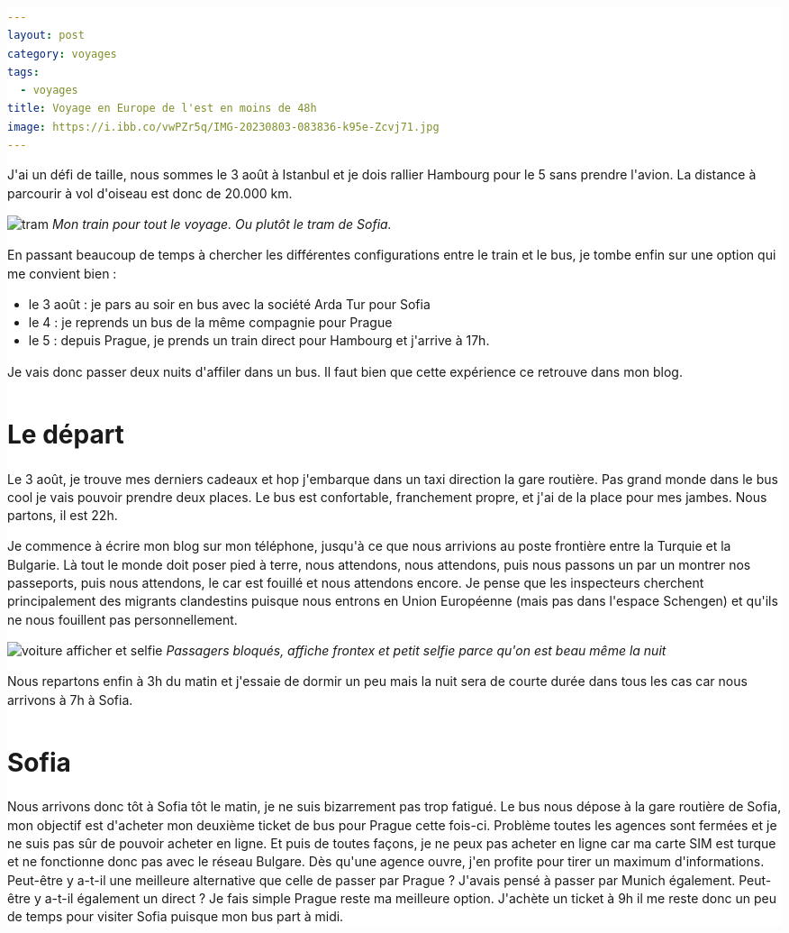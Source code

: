 ```yaml
---
layout: post
category: voyages
tags:
  - voyages
title: Voyage en Europe de l'est en moins de 48h
image: https://i.ibb.co/vwPZr5q/IMG-20230803-083836-k95e-Zcvj71.jpg
---
```


J'ai un défi de taille, nous sommes le 3 août à Istanbul et je dois rallier Hambourg pour le 5 sans prendre l'avion. La distance à parcourir à vol d'oiseau est donc de 20.000 km. 

![tram](https://i.ibb.co/vwPZr5q/IMG-20230803-083836-k95e-Zcvj71.jpg)
_Mon train pour tout le voyage. Ou plutôt le tram de Sofia._



En passant beaucoup de temps à chercher les différentes configurations entre le train et le bus, je tombe enfin sur une option qui me convient bien :
- le 3 août : je pars au soir en bus avec la société Arda Tur pour Sofia
- le 4 : je reprends un bus de la même compagnie pour Prague
- le 5 : depuis Prague, je prends un train direct pour Hambourg et j'arrive à 17h.

Je vais donc passer deux nuits d'affiler dans un bus. Il faut bien que cette expérience ce retrouve dans mon blog.

# Le départ


Le 3 août, je trouve mes derniers cadeaux et hop j'embarque dans un taxi direction la gare routière. Pas grand monde dans le bus cool je vais pouvoir prendre deux places. Le bus est confortable, franchement propre, et j'ai de la place pour mes jambes. Nous partons, il est 22h.

Je commence à écrire mon blog sur mon téléphone, jusqu'à ce que nous arrivions au poste frontière entre la Turquie et la Bulgarie. Là tout le monde doit poser pied à terre, nous attendons, nous attendons, puis nous passons un par un montrer nos passeports, puis nous attendons, le car est fouillé et nous attendons encore. Je pense que les inspecteurs cherchent principalement des migrants clandestins puisque nous entrons en Union Européenne (mais pas dans l'espace Schengen) et qu'ils ne nous fouillent pas personnellement.

![voiture afficher et selfie](https://i.ibb.co/RbDCVks/borderbulgaria.jpg)
_Passagers bloqués, affiche frontex et petit selfie parce qu'on est beau même la nuit_

Nous repartons enfin à 3h du matin et j'essaie de dormir un peu mais la nuit sera de courte durée dans tous les cas car nous arrivons à 7h à Sofia.

# Sofia

Nous arrivons donc tôt à Sofia tôt le matin, je ne suis bizarrement pas trop fatigué. Le bus nous dépose à la gare routière de Sofia, mon objectif est d'acheter mon deuxième ticket de bus pour Prague cette fois-ci. Problème toutes les agences sont fermées et je ne suis pas sûr de pouvoir acheter en ligne. Et puis de toutes façons, je ne peux pas acheter en ligne car ma carte SIM est turque et ne fonctionne donc pas avec le réseau Bulgare. Dès qu'une agence ouvre, j'en profite pour tirer un maximum d'informations. Peut-être y a-t-il une meilleure alternative que celle de passer par Prague ? J'avais pensé à passer par Munich également. Peut-être y a-t-il également un direct ? Je fais simple Prague reste ma meilleure option. J'achète un ticket à 9h il me reste donc un peu de temps pour visiter Sofia puisque mon bus part à midi.
